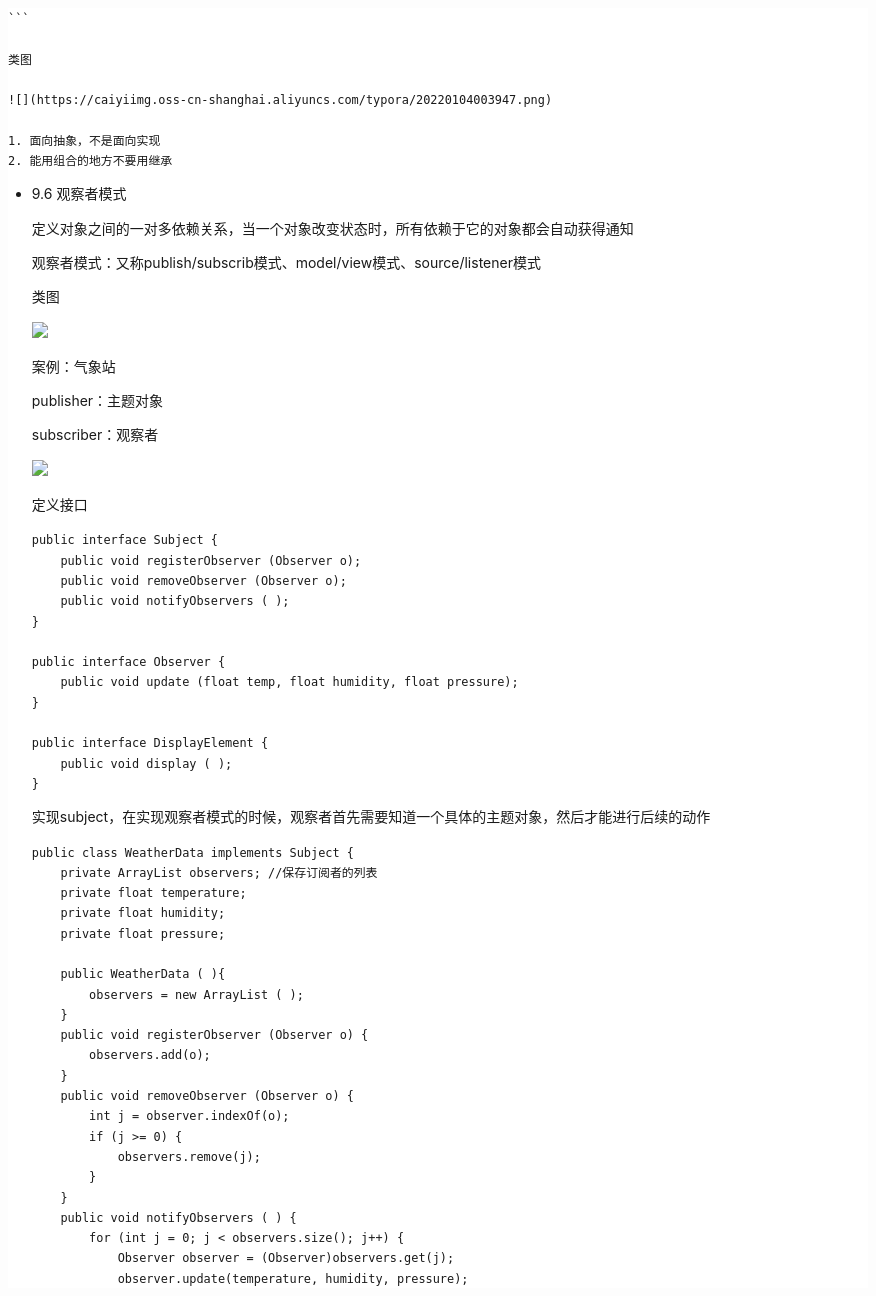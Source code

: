     ```
    
    类图
    
    ![](https://caiyiimg.oss-cn-shanghai.aliyuncs.com/typora/20220104003947.png)
    
    1. 面向抽象，不是面向实现
    2. 能用组合的地方不要用继承
- 9.6 观察者模式
    
    定义对象之间的一对多依赖关系，当一个对象改变状态时，所有依赖于它的对象都会自动获得通知
    
    观察者模式：又称publish/subscrib模式、model/view模式、source/listener模式
    
    类图
    
    ![](https://caiyiimg.oss-cn-shanghai.aliyuncs.com/typora/20220104011019.png)
    
    案例：气象站
    
    publisher：主题对象
    
    subscriber：观察者
    
    ![](https://caiyiimg.oss-cn-shanghai.aliyuncs.com/typora/20220104011056.png)
    
    定义接口
    
    ```
    public interface Subject {
        public void registerObserver (Observer o);
        public void removeObserver (Observer o);
        public void notifyObservers ( );
    }
    
    public interface Observer {
        public void update (float temp, float humidity, float pressure);
    }
    
    public interface DisplayElement {
        public void display ( );
    }
    
    ```
    
    实现subject，在实现观察者模式的时候，观察者首先需要知道一个具体的主题对象，然后才能进行后续的动作
    
    ```
    public class WeatherData implements Subject {
        private ArrayList observers; //保存订阅者的列表
        private float temperature;
        private float humidity;
        private float pressure;
    
        public WeatherData ( ){
            observers = new ArrayList ( );
        }
        public void registerObserver (Observer o) {
            observers.add(o);
        }
        public void removeObserver (Observer o) {
            int j = observer.indexOf(o);
            if (j >= 0) {
                observers.remove(j);
            }
        }
        public void notifyObservers ( ) {
            for (int j = 0; j < observers.size(); j++) {
                Observer observer = (Observer)observers.get(j);
                observer.update(temperature, humidity, pressure);